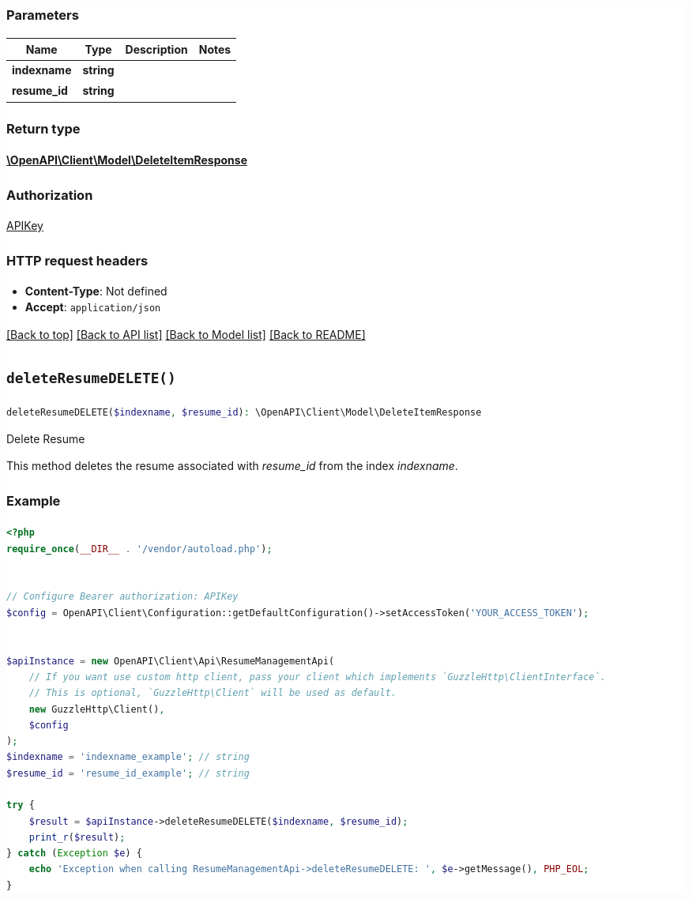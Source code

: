 ### Parameters

| Name | Type | Description  | Notes |
| ------------- | ------------- | ------------- | ------------- |
| **indexname** | **string**|  | |
| **resume_id** | **string**|  | |

### Return type

[**\OpenAPI\Client\Model\DeleteItemResponse**](../Model/DeleteItemResponse.md)

### Authorization

[APIKey](../../README.md#APIKey)

### HTTP request headers

- **Content-Type**: Not defined
- **Accept**: `application/json`

[[Back to top]](#) [[Back to API list]](../../README.md#endpoints)
[[Back to Model list]](../../README.md#models)
[[Back to README]](../../README.md)

## `deleteResumeDELETE()`

```php
deleteResumeDELETE($indexname, $resume_id): \OpenAPI\Client\Model\DeleteItemResponse
```

Delete Resume

This method deletes the resume associated with *resume_id* from the index *indexname*.

### Example

```php
<?php
require_once(__DIR__ . '/vendor/autoload.php');


// Configure Bearer authorization: APIKey
$config = OpenAPI\Client\Configuration::getDefaultConfiguration()->setAccessToken('YOUR_ACCESS_TOKEN');


$apiInstance = new OpenAPI\Client\Api\ResumeManagementApi(
    // If you want use custom http client, pass your client which implements `GuzzleHttp\ClientInterface`.
    // This is optional, `GuzzleHttp\Client` will be used as default.
    new GuzzleHttp\Client(),
    $config
);
$indexname = 'indexname_example'; // string
$resume_id = 'resume_id_example'; // string

try {
    $result = $apiInstance->deleteResumeDELETE($indexname, $resume_id);
    print_r($result);
} catch (Exception $e) {
    echo 'Exception when calling ResumeManagementApi->deleteResumeDELETE: ', $e->getMessage(), PHP_EOL;
}
```
